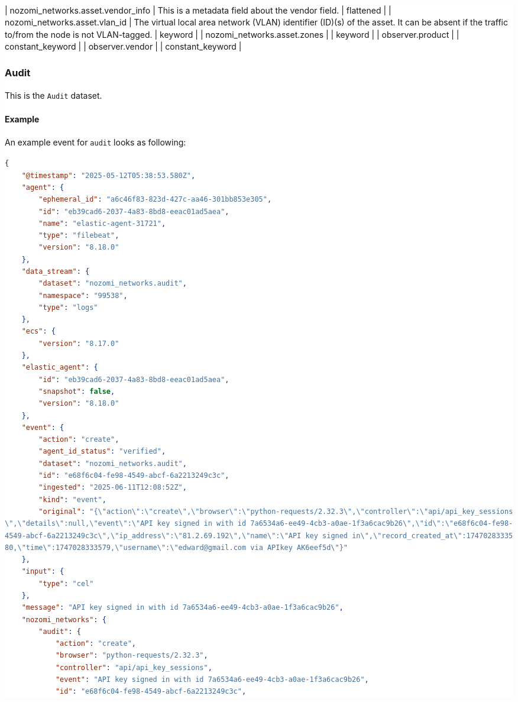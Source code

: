 | nozomi_networks.asset.vendor_info | This is a metadata field about the vendor field. | flattened |
| nozomi_networks.asset.vlan_id | The virtual local area network (VLAN) identifier (ID)(s) of the asset. It can be absent if the traffic to/from the node is not VLAN-tagged. | keyword |
| nozomi_networks.asset.zones |  | keyword |
| observer.product |  | constant_keyword |
| observer.vendor |  | constant_keyword |


### Audit

This is the `Audit` dataset.

#### Example

An example event for `audit` looks as following:

```json
{
    "@timestamp": "2025-05-12T05:38:53.580Z",
    "agent": {
        "ephemeral_id": "a6c46f83-823d-427c-aa46-301bb853e305",
        "id": "eb39cad6-2037-4a83-8bd8-eeac01ad5aea",
        "name": "elastic-agent-31721",
        "type": "filebeat",
        "version": "8.18.0"
    },
    "data_stream": {
        "dataset": "nozomi_networks.audit",
        "namespace": "99538",
        "type": "logs"
    },
    "ecs": {
        "version": "8.17.0"
    },
    "elastic_agent": {
        "id": "eb39cad6-2037-4a83-8bd8-eeac01ad5aea",
        "snapshot": false,
        "version": "8.18.0"
    },
    "event": {
        "action": "create",
        "agent_id_status": "verified",
        "dataset": "nozomi_networks.audit",
        "id": "e68f6c04-fe98-4549-abcf-6a2213249c3c",
        "ingested": "2025-06-11T12:08:52Z",
        "kind": "event",
        "original": "{\"action\":\"create\",\"browser\":\"python-requests/2.32.3\",\"controller\":\"api/api_key_sessions\",\"details\":null,\"event\":\"API key signed in with id 7a6534a6-ee49-4cb3-a0ae-1f3a6cac9b26\",\"id\":\"e68f6c04-fe98-4549-abcf-6a2213249c3c\",\"ip_address\":\"81.2.69.192\",\"name\":\"API key signed in\",\"record_created_at\":1747028333580,\"time\":1747028333579,\"username\":\"edward@gmail.com via APIkey AK6eef5d\"}"
    },
    "input": {
        "type": "cel"
    },
    "message": "API key signed in with id 7a6534a6-ee49-4cb3-a0ae-1f3a6cac9b26",
    "nozomi_networks": {
        "audit": {
            "action": "create",
            "browser": "python-requests/2.32.3",
            "controller": "api/api_key_sessions",
            "event": "API key signed in with id 7a6534a6-ee49-4cb3-a0ae-1f3a6cac9b26",
            "id": "e68f6c04-fe98-4549-abcf-6a2213249c3c",
```